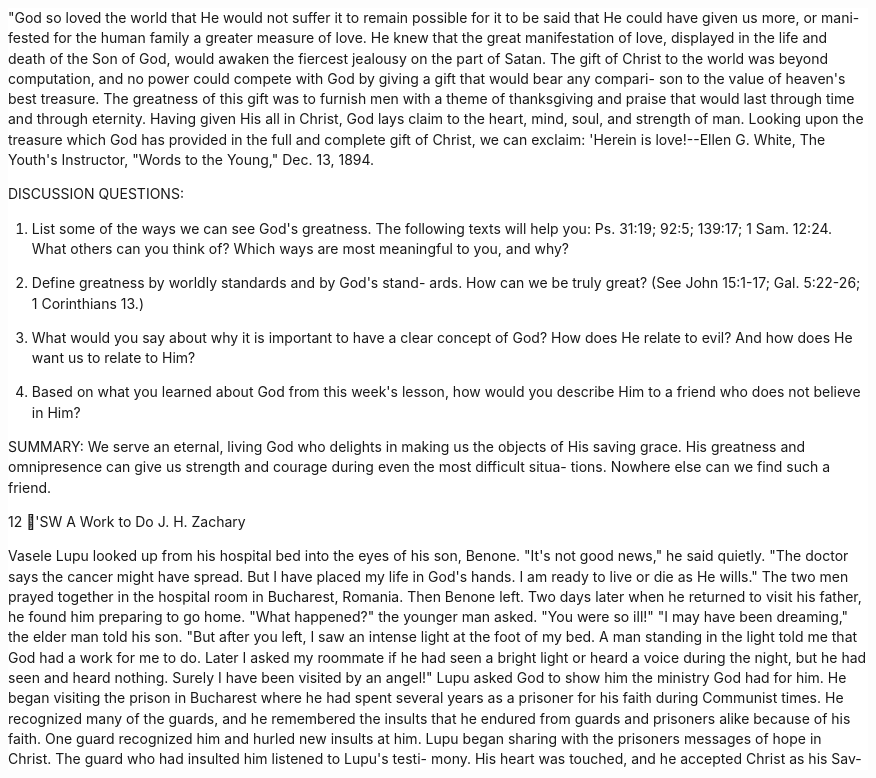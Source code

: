    "God so loved the world that He would not suffer it to remain
possible for it to be said that He could have given us more, or mani-
fested for the human family a greater measure of love. He knew that
the great manifestation of love, displayed in the life and death of the
Son of God, would awaken the fiercest jealousy on the part of Satan.
The gift of Christ to the world was beyond computation, and no power
could compete with God by giving a gift that would bear any compari-
son to the value of heaven's best treasure. The greatness of this gift
was to furnish men with a theme of thanksgiving and praise that would
last through time and through eternity. Having given His all in Christ,
God lays claim to the heart, mind, soul, and strength of man. Looking
upon the treasure which God has provided in the full and complete gift
of Christ, we can exclaim: 'Herein is love!--Ellen G. White, The
Youth's Instructor, "Words to the Young," Dec. 13, 1894.

 DISCUSSION QUESTIONS:
  1. List some of the ways we can see God's greatness. The
     following texts will help you: Ps. 31:19; 92:5; 139:17;
     1 Sam. 12:24. What others can you think of? Which ways
     are most meaningful to you, and why?

   2. Define greatness by worldly standards and by God's stand-
      ards. How can we be truly great? (See John 15:1-17;
      Gal. 5:22-26; 1 Corinthians 13.)

  3. What would you say about why it is important to have a
     clear concept of God? How does He relate to evil? And how
     does He want us to relate to Him?

  4. Based on what you learned about God from this week's
     lesson, how would you describe Him to a friend who does
     not believe in Him?

SUMMARY: We serve an eternal, living God who delights in making
us the objects of His saving grace. His greatness and omnipresence
can give us strength and courage during even the most difficult situa-
tions. Nowhere else can we find such a friend.


12
'SW
                         A Work to Do
                           J. H. Zachary

   Vasele Lupu looked up from his hospital bed into the eyes of his
son, Benone. "It's not good news," he said quietly. "The doctor
says the cancer might have spread. But I have placed my life in
God's hands. I am ready to live or die as He wills."
   The two men prayed together in the hospital room in Bucharest,
Romania. Then Benone left. Two days later when he returned to
visit his father, he found him preparing to go home.
   "What happened?" the younger man asked. "You were so ill!"
   "I may have been dreaming," the elder man told his son. "But
after you left, I saw an intense light at the foot of my bed. A man
standing in the light told me that God had a work for me to do.
Later I asked my roommate if he had seen a bright light or heard a
voice during the night, but he had seen and heard nothing. Surely I
have been visited by an angel!"
   Lupu asked God to show him the ministry God had for him. He
began visiting the prison in Bucharest where he had spent several
years as a prisoner for his faith during Communist times. He
recognized many of the guards, and he remembered the insults that
he endured from guards and prisoners alike because of his faith.
One guard recognized him and hurled new insults at him.
   Lupu began sharing with the prisoners messages of hope in
Christ. The guard who had insulted him listened to Lupu's testi-
mony. His heart was touched, and he accepted Christ as his Sav-